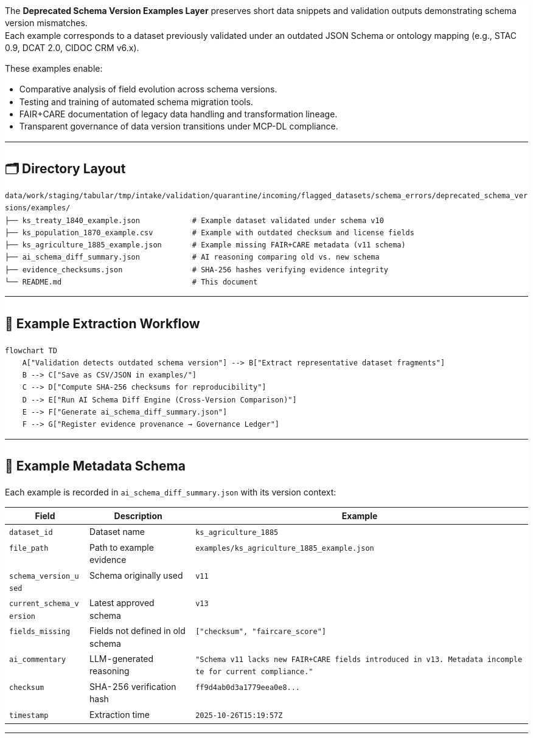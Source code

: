 The **Deprecated Schema Version Examples Layer** preserves short data snippets and validation outputs demonstrating schema version mismatches.  
Each example corresponds to a dataset previously validated under an outdated JSON Schema or ontology mapping (e.g., STAC 0.9, DCAT 2.0, CIDOC CRM v6.x).  

These examples enable:
- Comparative analysis of field evolution across schema versions.  
- Testing and training of automated schema migration tools.  
- FAIR+CARE documentation of legacy data handling and transformation lineage.  
- Transparent governance of data version transitions under MCP-DL compliance.  

---

## 🗂️ Directory Layout

```text
data/work/staging/tabular/tmp/intake/validation/quarantine/incoming/flagged_datasets/schema_errors/deprecated_schema_versions/examples/
├── ks_treaty_1840_example.json            # Example dataset validated under schema v10
├── ks_population_1870_example.csv         # Example with outdated checksum and license fields
├── ks_agriculture_1885_example.json       # Example missing FAIR+CARE metadata (v11 schema)
├── ai_schema_diff_summary.json            # AI reasoning comparing old vs. new schema
├── evidence_checksums.json                # SHA-256 hashes verifying evidence integrity
└── README.md                              # This document
````

---

## 🔁 Example Extraction Workflow

```mermaid
flowchart TD
    A["Validation detects outdated schema version"] --> B["Extract representative dataset fragments"]
    B --> C["Save as CSV/JSON in examples/"]
    C --> D["Compute SHA-256 checksums for reproducibility"]
    D --> E["Run AI Schema Diff Engine (Cross-Version Comparison)"]
    E --> F["Generate ai_schema_diff_summary.json"]
    F --> G["Register evidence provenance → Governance Ledger"]
```

---

## 📄 Example Metadata Schema

Each example is recorded in `ai_schema_diff_summary.json` with its version context:

| Field                    | Description                      | Example                                                                                                  |
| ------------------------ | -------------------------------- | -------------------------------------------------------------------------------------------------------- |
| `dataset_id`             | Dataset name                     | `ks_agriculture_1885`                                                                                    |
| `file_path`              | Path to example evidence         | `examples/ks_agriculture_1885_example.json`                                                              |
| `schema_version_used`    | Schema originally used           | `v11`                                                                                                    |
| `current_schema_version` | Latest approved schema           | `v13`                                                                                                    |
| `fields_missing`         | Fields not defined in old schema | `["checksum", "faircare_score"]`                                                                         |
| `ai_commentary`          | LLM-generated reasoning          | `"Schema v11 lacks new FAIR+CARE fields introduced in v13. Metadata incomplete for current compliance."` |
| `checksum`               | SHA-256 verification hash        | `ff9d4ab0d3a1779eea0e8...`                                                                               |
| `timestamp`              | Extraction time                  | `2025-10-26T15:19:57Z`                                                                                   |

---